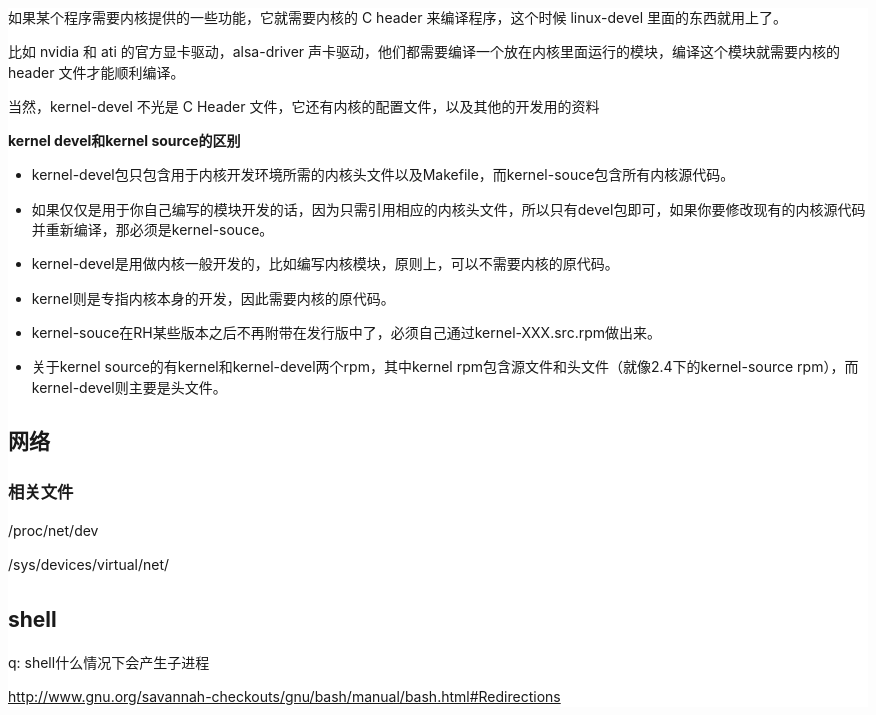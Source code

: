 如果某个程序需要内核提供的一些功能，它就需要内核的 C header 来编译程序，这个时候 linux-devel 里面的东西就用上了。

比如 nvidia 和 ati 的官方显卡驱动，alsa-driver 声卡驱动，他们都需要编译一个放在内核里面运行的模块，编译这个模块就需要内核的 header 文件才能顺利编译。

当然，kernel-devel 不光是 C Header 文件，它还有内核的配置文件，以及其他的开发用的资料  

**kernel devel和kernel source的区别**

- kernel-devel包只包含用于内核开发环境所需的内核头文件以及Makefile，而kernel-souce包含所有内核源代码。

- 如果仅仅是用于你自己编写的模块开发的话，因为只需引用相应的内核头文件，所以只有devel包即可，如果你要修改现有的内核源代码并重新编译，那必须是kernel-souce。

- kernel-devel是用做内核一般开发的，比如编写内核模块，原则上，可以不需要内核的原代码。

- kernel则是专指内核本身的开发，因此需要内核的原代码。
- kernel-souce在RH某些版本之后不再附带在发行版中了，必须自己通过kernel-XXX.src.rpm做出来。

- 关于kernel source的有kernel和kernel-devel两个rpm，其中kernel rpm包含源文件和头文件（就像2.4下的kernel-source rpm），而kernel-devel则主要是头文件。

## 网络

### 相关文件

/proc/net/dev

/sys/devices/virtual/net/

## shell

q: shell什么情况下会产生子进程



http://www.gnu.org/savannah-checkouts/gnu/bash/manual/bash.html#Redirections